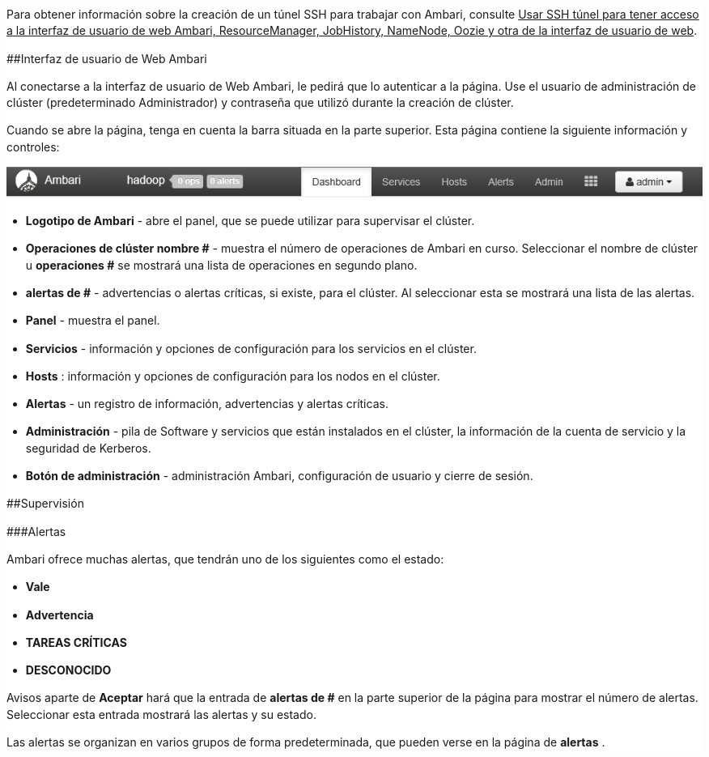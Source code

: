 Para obtener información sobre la creación de un túnel SSH para trabajar con Ambari, consulte [Usar SSH túnel para tener acceso a la interfaz de usuario de web Ambari, ResourceManager, JobHistory, NameNode, Oozie y otra de la interfaz de usuario de web](hdinsight-linux-ambari-ssh-tunnel.md).

##<a name="ambari-web-ui"></a>Interfaz de usuario de Web Ambari

Al conectarse a la interfaz de usuario de Web Ambari, le pedirá que lo autenticar a la página. Use el usuario de administración de clúster (predeterminado Administrador) y contraseña que utilizó durante la creación de clúster.

Cuando se abre la página, tenga en cuenta la barra situada en la parte superior. Esta página contiene la siguiente información y controles:

![navegación ambari](./media/hdinsight-hadoop-manage-ambari/ambari-nav.png)

* **Logotipo de Ambari** - abre el panel, que se puede utilizar para supervisar el clúster.

* **Operaciones de clúster nombre #** - muestra el número de operaciones de Ambari en curso. Seleccionar el nombre de clúster u **operaciones #** se mostrará una lista de operaciones en segundo plano.

* **alertas de #** - advertencias o alertas críticas, si existe, para el clúster. Al seleccionar esta se mostrará una lista de las alertas.

* **Panel** - muestra el panel.

* **Servicios** - información y opciones de configuración para los servicios en el clúster.

* **Hosts** : información y opciones de configuración para los nodos en el clúster.

* **Alertas** - un registro de información, advertencias y alertas críticas.

* **Administración** - pila de Software y servicios que están instalados en el clúster, la información de la cuenta de servicio y la seguridad de Kerberos.

* **Botón de administración** - administración Ambari, configuración de usuario y cierre de sesión.

##<a name="monitoring"></a>Supervisión

###<a name="alerts"></a>Alertas

Ambari ofrece muchas alertas, que tendrán uno de los siguientes como el estado:

* **Vale**

* **Advertencia**

* **TAREAS CRÍTICAS**

* **DESCONOCIDO**

Avisos aparte de **Aceptar** hará que la entrada de **alertas de #** en la parte superior de la página para mostrar el número de alertas. Seleccionar esta entrada mostrará las alertas y su estado.

Las alertas se organizan en varios grupos de forma predeterminada, que pueden verse en la página de **alertas** .
